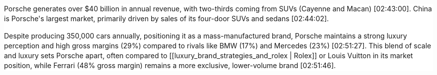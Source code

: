 Porsche generates over $40 billion in annual revenue, with two-thirds coming from SUVs (Cayenne and Macan) <a class="yt-timestamp" data-t="02:43:00">[02:43:00]</a>. China is Porsche's largest market, primarily driven by sales of its four-door SUVs and sedans <a class="yt-timestamp" data-t="02:44:02">[02:44:02]</a>.

Despite producing 350,000 cars annually, positioning it as a mass-manufactured brand, Porsche maintains a strong luxury perception and high gross margins (29%) compared to rivals like BMW (17%) and Mercedes (23%) <a class="yt-timestamp" data-t="02:51:27">[02:51:27]</a>. This blend of scale and luxury sets Porsche apart, often compared to [[luxury_brand_strategies_and_rolex | Rolex]] or Louis Vuitton in its market position, while Ferrari (48% gross margin) remains a more exclusive, lower-volume brand <a class="yt-timestamp" data-t="02:51:46">[02:51:46]</a>.